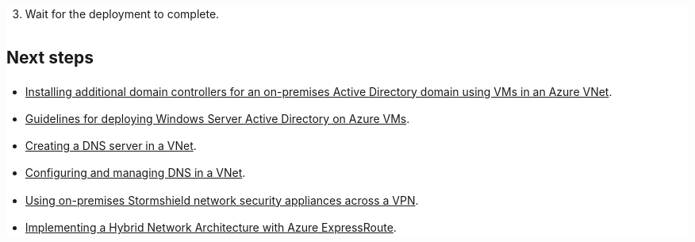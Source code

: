 3. Wait for the deployment to complete.

## <a name="next-steps"></a>Next steps

- [Installing additional domain controllers for an on-premises Active Directory domain using VMs in an Azure VNet][installing-ad].

- [Guidelines for deploying Windows Server Active Directory on Azure VMs][deploying-ad].

- [Creating a DNS server in a VNet][creating-dns].

- [Configuring and managing DNS in a VNet][configuring-dns].

- [Using on-premises Stormshield network security appliances across a VPN][stormshield].

- [Implementing a Hybrid Network Architecture with Azure ExpressRoute][expressroute].



[implementing-a-multi-tier-architecture-on-Azure]: ./guidance-compute-n-tier-vm.md
[resource-manager-overview]: ../azure-resource-manager/resource-group-overview.md
[arm-templates]: ../resource-group-authoring-templates.md
[azure-cli]: ../virtual-machines-command-line-tools.md
[azure-portal]: ../azure-portal/resource-group-portal.md
[azure-powershell]: ../powershell-azure-resource-manager.md
[azure-virtual-network]: ../virtual-network/virtual-networks-overview.md
[vpn-appliance]: ../vpn-gateway/vpn-gateway-about-vpn-devices.md
[azure-vpn-gateway]: https://azure.microsoft.com/services/vpn-gateway/
[azure-gateway-charges]: https://azure.microsoft.com/pricing/details/vpn-gateway/
[azure-network-security-group]: https://azure.microsoft.com/documentation/articles/virtual-networks-nsg/
[connect-to-an-Azure-vnet]: https://technet.microsoft.com/library/dn786406.aspx
[vpn-gateway-multi-site]: ../vpn-gateway/vpn-gateway-multi-site.md
[policy-based-routing]: https://en.wikipedia.org/wiki/Policy-based_routing
[route-based-routing]: https://en.wikipedia.org/wiki/Static_routing
[network-security-group]: ../virtual-network/virtual-networks-nsg.md
[sla-for-vpn-gateway]: https://azure.microsoft.com/support/legal/sla/vpn-gateway/v1_0/
[additional-firewall-rules]: https://technet.microsoft.com/library/dn786406.aspx#firewall
[nagios]: https://www.nagios.org/
[azure-vpn-gateway-diagnostics]: http://blogs.technet.com/b/keithmayer/archive/2014/12/18/diagnose-azure-virtual-network-vpn-connectivity-issues-with-powershell.aspx
[ping]: https://technet.microsoft.com/library/ff961503.aspx
[tracert]: https://technet.microsoft.com/library/ff961507.aspx
[psping]: http://technet.microsoft.com/sysinternals/jj729731.aspx
[nmap]: http://nmap.org
[changing-SKUs]: https://azure.microsoft.com/blog/azure-virtual-network-gateway-improvements/
[gateway-diagnostic-logs]: http://blogs.technet.com/b/keithmayer/archive/2015/12/07/step-by-step-capturing-azure-resource-manager-arm-vnet-gateway-diagnostic-logs.aspx
[troubleshooting-vpn-errors]: https://blogs.technet.microsoft.com/rrasblog/2009/08/12/troubleshooting-common-vpn-related-errors/
[rras-logging]: https://www.petri.com/enable-diagnostic-logging-in-windows-server-2012-r2-routing-and-remote-access
[create-on-prem-network]: https://technet.microsoft.com/library/dn786406.aspx#routing
[create-azure-vnet]: ../virtual-network/virtual-networks-create-vnet-classic-cli.md
[azure-vm-diagnostics]: https://azure.microsoft.com/blog/windows-azure-virtual-machine-monitoring-with-wad-extension/
[application-insights]: ../application-insights/app-insights-overview-usage.md
[forced-tunneling]: https://azure.microsoft.com/documentation/articles/vpn-gateway-about-forced-tunneling/
[getting-started-with-azure-security]: ./../security/azure-security-getting-started.md
[vpn-appliances]: ../vpn-gateway/vpn-gateway-about-vpn-devices.md
[installing-ad]: ../active-directory/active-directory-install-replica-active-directory-domain-controller.md
[deploying-ad]: https://msdn.microsoft.com/library/azure/jj156090.aspx
[creating-dns]: https://blogs.msdn.microsoft.com/mcsuksoldev/2014/03/04/creating-a-dns-server-in-azure-iaas/
[configuring-dns]: ../virtual-network/virtual-networks-manage-dns-in-vnet.md
[stormshield]: https://azure.microsoft.com/marketplace/partners/stormshield/stormshield-network-security-for-cloud/
[vpn-appliance-ipsec]: ../vpn-gateway/vpn-gateway-about-vpn-devices.md#ipsec-parameters
[expressroute]: ./guidance-hybrid-network-expressroute.md
[naming conventions]: ./guidance-naming-conventions.md
[solution-script]: https://github.com/mspnp/reference-architectures/tree/master/guidance-hybrid-network-vpn/Deploy-ReferenceArchitecture.ps1
[solution-script-bash]: https://github.com/mspnp/reference-architectures/tree/master/guidance-hybrid-network-vpn/deploy-reference-architecture.sh
[visio-download]: http://download.microsoft.com/download/1/5/6/1569703C-0A82-4A9C-8334-F13D0DF2F472/RAs.vsdx
[vnet-parameters]: https://github.com/mspnp/reference-architectures/tree/master/guidance-hybrid-network-vpn/parameters/virtualNetwork.parameters.json
[virtualNetworkGateway-parameters]: https://github.com/mspnp/reference-architectures/tree/master/guidance-hybrid-network-vpn/parameters/virtualNetworkGateway.parameters.json
[azure-powershell-download]: https://azure.microsoft.com/documentation/articles/powershell-install-configure/
[azure-cli]: https://azure.microsoft.com/documentation/articles/xplat-cli-install/
[0]: ./media/blueprints/hybrid-network-vpn.png "Structure of a hybrid network spanning the on-premises and cloud infrastructures"
[1]: ./media/guidance-hybrid-network-vpn/partitioned-vpn.png "Partitioning a VNet to improve scalability"
[2]: ./media/guidance-hybrid-network-vpn/audit-logs.png "Audit logs in the Azure portal"
[3]: ./media/guidance-hybrid-network-vpn/RRAS-perf-counters.png "Performance counters for monitoring VPN network traffic"
[4]: ./media/guidance-hybrid-network-vpn/RRAS-perf-graph.png "Example VPN network performance graph"